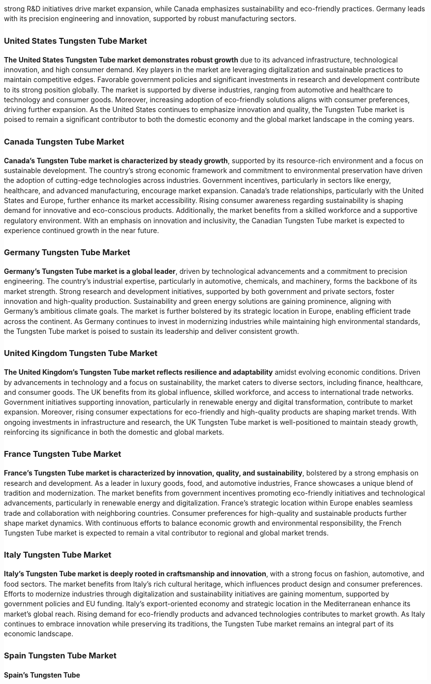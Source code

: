 strong R&amp;D initiatives drive market expansion, while Canada emphasizes sustainability and eco-friendly practices. Germany leads with its precision engineering and innovation, supported by robust manufacturing sectors.</span></em></p></blockquote><h3><strong>United States Tungsten Tube Market</strong></h3><p><strong>The United States Tungsten Tube market demonstrates robust growth</strong> due to its advanced infrastructure, technological innovation, and high consumer demand. Key players in the market are leveraging digitalization and sustainable practices to maintain competitive edges. Favorable government policies and significant investments in research and development contribute to its strong position globally. The market is supported by diverse industries, ranging from automotive and healthcare to technology and consumer goods. Moreover, increasing adoption of eco-friendly solutions aligns with consumer preferences, driving further expansion. As the United States continues to emphasize innovation and quality, the Tungsten Tube market is poised to remain a significant contributor to both the domestic economy and the global market landscape in the coming years.</p><h3><strong>Canada Tungsten Tube Market</strong></h3><p><strong>Canada&rsquo;s Tungsten Tube market is characterized by steady growth</strong>, supported by its resource-rich environment and a focus on sustainable development. The country&rsquo;s strong economic framework and commitment to environmental preservation have driven the adoption of cutting-edge technologies across industries. Government incentives, particularly in sectors like energy, healthcare, and advanced manufacturing, encourage market expansion. Canada&rsquo;s trade relationships, particularly with the United States and Europe, further enhance its market accessibility. Rising consumer awareness regarding sustainability is shaping demand for innovative and eco-conscious products. Additionally, the market benefits from a skilled workforce and a supportive regulatory environment. With an emphasis on innovation and inclusivity, the Canadian Tungsten Tube market is expected to experience continued growth in the near future.</p><h3><strong>Germany Tungsten Tube Market</strong></h3><p><strong>Germany&rsquo;s Tungsten Tube market is a global leader</strong>, driven by technological advancements and a commitment to precision engineering. The country&rsquo;s industrial expertise, particularly in automotive, chemicals, and machinery, forms the backbone of its market strength. Strong research and development initiatives, supported by both government and private sectors, foster innovation and high-quality production. Sustainability and green energy solutions are gaining prominence, aligning with Germany&rsquo;s ambitious climate goals. The market is further bolstered by its strategic location in Europe, enabling efficient trade across the continent. As Germany continues to invest in modernizing industries while maintaining high environmental standards, the Tungsten Tube market is poised to sustain its leadership and deliver consistent growth.</p><h3><strong>United Kingdom Tungsten Tube Market</strong></h3><p><strong>The United Kingdom&rsquo;s Tungsten Tube market reflects resilience and adaptability</strong> amidst evolving economic conditions. Driven by advancements in technology and a focus on sustainability, the market caters to diverse sectors, including finance, healthcare, and consumer goods. The UK benefits from its global influence, skilled workforce, and access to international trade networks. Government initiatives supporting innovation, particularly in renewable energy and digital transformation, contribute to market expansion. Moreover, rising consumer expectations for eco-friendly and high-quality products are shaping market trends. With ongoing investments in infrastructure and research, the UK Tungsten Tube market is well-positioned to maintain steady growth, reinforcing its significance in both the domestic and global markets.</p><h3><strong>France Tungsten Tube Market</strong></h3><p><strong>France&rsquo;s Tungsten Tube market is characterized by innovation, quality, and sustainability</strong>, bolstered by a strong emphasis on research and development. As a leader in luxury goods, food, and automotive industries, France showcases a unique blend of tradition and modernization. The market benefits from government incentives promoting eco-friendly initiatives and technological advancements, particularly in renewable energy and digitalization. France&rsquo;s strategic location within Europe enables seamless trade and collaboration with neighboring countries. Consumer preferences for high-quality and sustainable products further shape market dynamics. With continuous efforts to balance economic growth and environmental responsibility, the French Tungsten Tube market is expected to remain a vital contributor to regional and global market trends.</p><h3><strong>Italy Tungsten Tube Market</strong></h3><p><strong>Italy&rsquo;s Tungsten Tube market is deeply rooted in craftsmanship and innovation</strong>, with a strong focus on fashion, automotive, and food sectors. The market benefits from Italy&rsquo;s rich cultural heritage, which influences product design and consumer preferences. Efforts to modernize industries through digitalization and sustainability initiatives are gaining momentum, supported by government policies and EU funding. Italy&rsquo;s export-oriented economy and strategic location in the Mediterranean enhance its market&rsquo;s global reach. Rising demand for eco-friendly products and advanced technologies contributes to market growth. As Italy continues to embrace innovation while preserving its traditions, the Tungsten Tube market remains an integral part of its economic landscape.</p><h3><strong>Spain Tungsten Tube Market</strong></h3><p><strong>Spain&rsquo;s Tungsten Tube